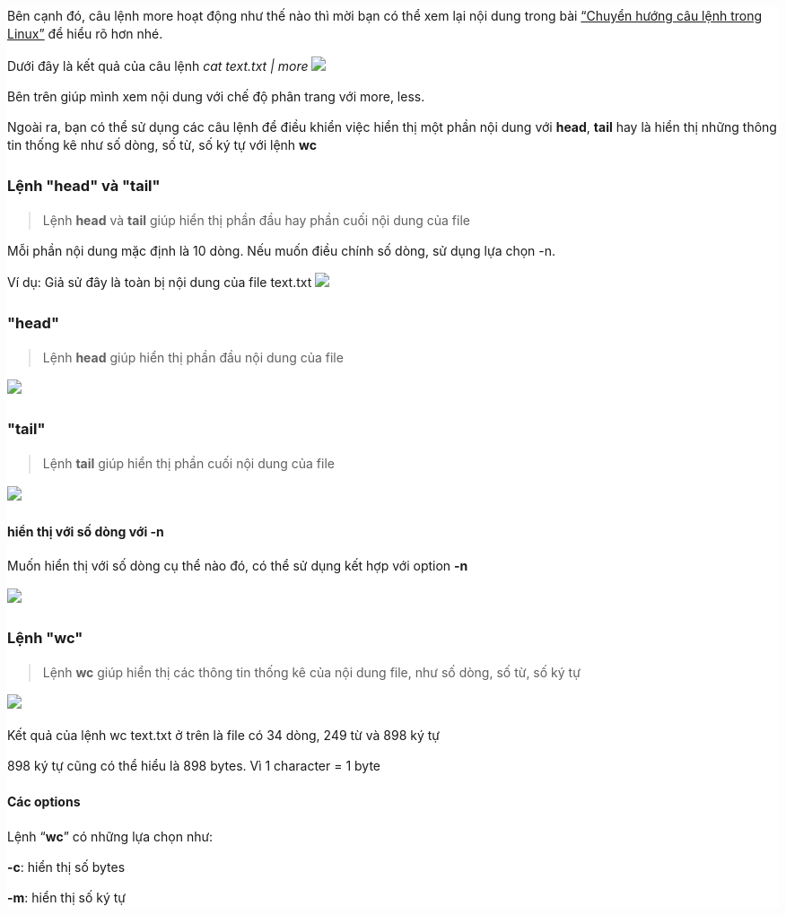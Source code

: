 Bên cạnh đó, câu lệnh more hoạt động như thế nào thì mời bạn có thể xem lại nội dung trong bài [“Chuyển hướng câu lệnh trong Linux”](https://beautyoncode.com/chuyen-huong-cau-lenh-trong-linux/) để hiểu rõ hơn nhé.

Dưới đây là kết quả của câu lệnh *cat text.txt | more*
![](https://i0.wp.com/beautyoncode.com/wp-content/uploads/2022/01/cat-with-more.png)

Bên trên giúp mình xem nội dung với chế độ phân trang với more, less. 

Ngoài ra, bạn có thể sử dụng các câu lệnh để điều khiển việc hiển thị một phần nội dung với **head**, **tail** hay là hiển thị những thông tin thống kê như số dòng, số từ, số ký tự với lệnh **wc**

### Lệnh "head" và "tail"

> Lệnh **head** và **tail** giúp hiển thị phần đầu hay phần cuối nội dung của file

Mỗi phần nội dung mặc định là 10 dòng. Nếu muốn điều chính số dòng, sử dụng lựa chọn -n.

Ví dụ: Giả sử đây là toàn bị nội dung của file text.txt
![](https://i1.wp.com/beautyoncode.com/wp-content/uploads/2022/01/text-content.png)

### "head"
> Lệnh **head** giúp hiển thị phần đầu nội dung của file

![](https://i0.wp.com/beautyoncode.com/wp-content/uploads/2022/01/head-text-content.png)

### "tail"
> Lệnh **tail** giúp hiển thị phần cuối nội dung của file

![](https://i2.wp.com/beautyoncode.com/wp-content/uploads/2022/01/tail-text-content.png)

#### hiển thị với số dòng với -n
Muốn hiển thị với số dòng cụ thể nào đó, có thể sử dụng kết hợp với option **-n**

![](https://i2.wp.com/beautyoncode.com/wp-content/uploads/2022/01/head-text-content-n.png)

### Lệnh "wc"

> Lệnh **wc** giúp hiển thị các thông tin thống kê của nội dung file, như số dòng, số từ, số ký tự

![](https://i2.wp.com/beautyoncode.com/wp-content/uploads/2022/01/wc-content.png)

Kết quả của lệnh wc text.txt ở trên là file có 34 dòng, 249 từ và 898 ký tự

898 ký tự cũng có thể hiểu là 898 bytes. Vì 1 character = 1 byte

#### Các options

Lệnh “**wc**” có những lựa chọn như:

   **-c**: hiển thị số bytes

   **-m**: hiển thị số ký tự
